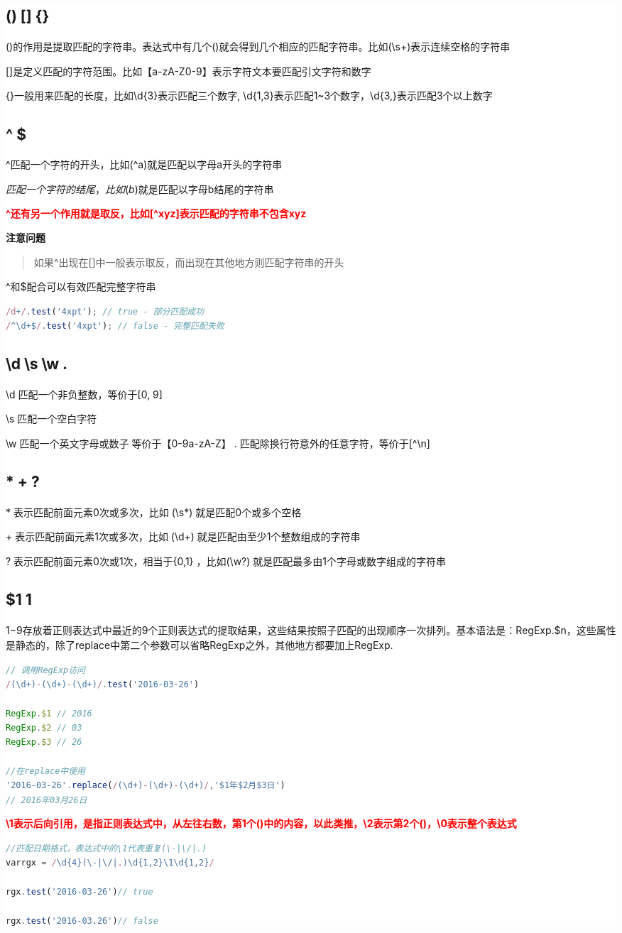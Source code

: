 ## () [] {}
()的作用是提取匹配的字符串。表达式中有几个()就会得到几个相应的匹配字符串。比如(\s+)表示连续空格的字符串

[]是定义匹配的字符范围。比如【a-zA-Z0-9】表示字符文本要匹配引文字符和数字

{}一般用来匹配的长度，比如\d{3}表示匹配三个数字, \d{1,3}表示匹配1~3个数字，\d{3,}表示匹配3个以上数字

## ^ $

^匹配一个字符的开头，比如(^a)就是匹配以字母a开头的字符串

$匹配一个字符的结尾，比如(b$)就是匹配以字母b结尾的字符串

<span style="color: red">**^还有另一个作用就是取反，比如[^xyz]表示匹配的字符串不包含xyz**</span>

**注意问题**

> 如果^出现在[]中一般表示取反，而出现在其他地方则匹配字符串的开头

^和$配合可以有效匹配完整字符串

```js
/d+/.test('4xpt'); // true - 部分匹配成功
/^\d+$/.test('4xpt'); // false - 完整匹配失败
```

## \d \s \w .

\d 匹配一个非负整数，等价于[0, 9]

\s 匹配一个空白字符

\w 匹配一个英文字母或数子 等价于【0-9a-zA-Z】
. 匹配除换行符意外的任意字符，等价于[^\n]

## \* \+ \?

\* 表示匹配前面元素0次或多次，比如 (\s*) 就是匹配0个或多个空格

\+ 表示匹配前面元素1次或多次，比如 (\d+) 就是匹配由至少1个整数组成的字符串

\? 表示匹配前面元素0次或1次，相当于{0,1} ，比如(\w?) 就是匹配最多由1个字母或数字组成的字符串 

## $1 1

$1-$9存放着正则表达式中最近的9个正则表达式的提取结果，这些结果按照子匹配的出现顺序一次排列。基本语法是：RegExp.$n，这些属性是静态的，除了replace中第二个参数可以省略RegExp之外，其他地方都要加上RegExp.
```js
// 调用RegExp访问
/(\d+)-(\d+)-(\d+)/.test('2016-03-26') 

RegExp.$1 // 2016
RegExp.$2 // 03
RegExp.$3 // 26
 
//在replace中使用
'2016-03-26'.replace(/(\d+)-(\d+)-(\d+)/,'$1年$2月$3日') 
// 2016年03月26日

```
<span style="color: red">**\1表示后向引用，是指正则表达式中，从左往右数，第1个()中的内容，以此类推，\2表示第2个()，\0表示整个表达式**</span>
```js
//匹配日期格式，表达式中的\1代表重复(\-|\/|.)
varrgx = /\d{4}(\-|\/|.)\d{1,2}\1\d{1,2}/
 
rgx.test('2016-03-26')// true 
 
rgx.test('2016-03.26')// false
```